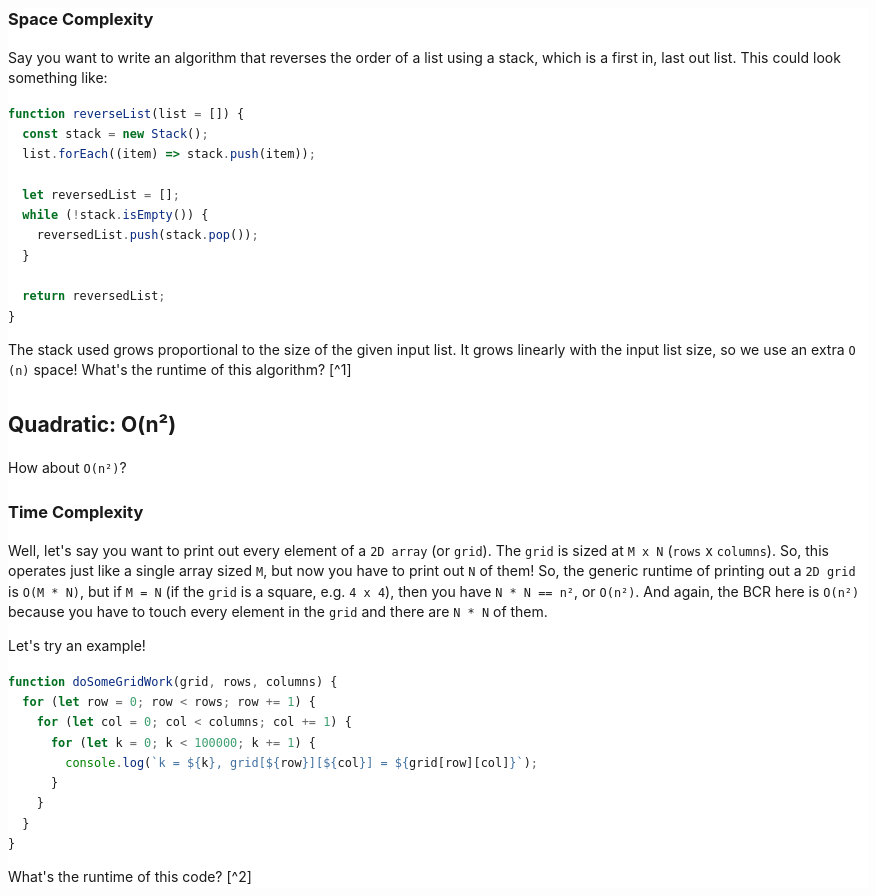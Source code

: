 ### Space Complexity

Say you want to write an algorithm that reverses the order of a list using a stack, which is a first in, last out list.
This could look something like:

```js
function reverseList(list = []) {
  const stack = new Stack();
  list.forEach((item) => stack.push(item));

  let reversedList = [];
  while (!stack.isEmpty()) {
    reversedList.push(stack.pop());
  }

  return reversedList;
}
```

The stack used grows proportional to the size of the given input list.
It grows linearly with the input list size, so we use an extra `O(n)` space!
What's the runtime of this algorithm? [^1]

## Quadratic: O(n²)

How about `O(n²)`?

### Time Complexity

Well, let's say you want to print out every element of a `2D array` (or `grid`).
The `grid` is sized at `M x N` (`rows` x `columns`).
So, this operates just like a single array sized `M`, but now you have to print out `N` of them!
So, the generic runtime of printing out a `2D grid` is `O(M * N)`, but if `M = N` (if the `grid` is a square, e.g. `4 x 4`), then you have `N * N == n²`, or `O(n²)`.
And again, the BCR here is `O(n²)` because you have to touch every element in the `grid` and there are `N * N` of them.

Let's try an example!

```js
function doSomeGridWork(grid, rows, columns) {
  for (let row = 0; row < rows; row += 1) {
    for (let col = 0; col < columns; col += 1) {
      for (let k = 0; k < 100000; k += 1) {
        console.log(`k = ${k}, grid[${row}][${col}] = ${grid[row][col]}`);
      }
    }
  }
}
```

What's the runtime of this code? [^2]
